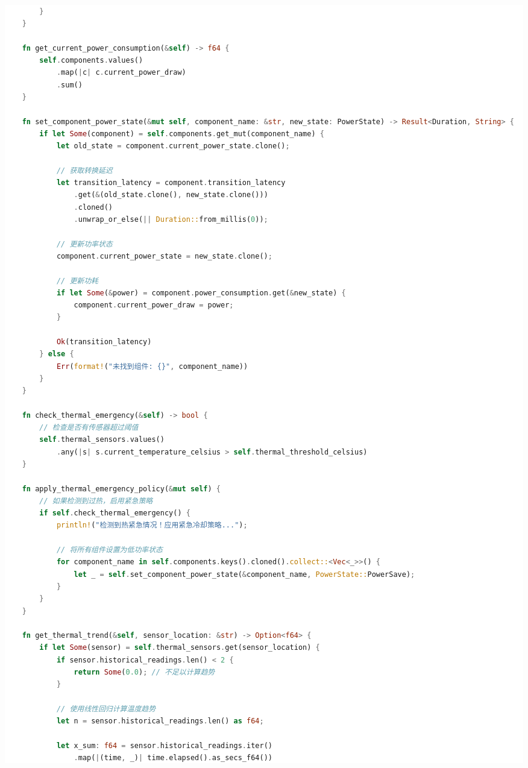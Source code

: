 ```rust
        }
    }
    
    fn get_current_power_consumption(&self) -> f64 {
        self.components.values()
            .map(|c| c.current_power_draw)
            .sum()
    }
    
    fn set_component_power_state(&mut self, component_name: &str, new_state: PowerState) -> Result<Duration, String> {
        if let Some(component) = self.components.get_mut(component_name) {
            let old_state = component.current_power_state.clone();
            
            // 获取转换延迟
            let transition_latency = component.transition_latency
                .get(&(old_state.clone(), new_state.clone()))
                .cloned()
                .unwrap_or_else(|| Duration::from_millis(0));
            
            // 更新功率状态
            component.current_power_state = new_state.clone();
            
            // 更新功耗
            if let Some(&power) = component.power_consumption.get(&new_state) {
                component.current_power_draw = power;
            }
            
            Ok(transition_latency)
        } else {
            Err(format!("未找到组件: {}", component_name))
        }
    }
    
    fn check_thermal_emergency(&self) -> bool {
        // 检查是否有传感器超过阈值
        self.thermal_sensors.values()
            .any(|s| s.current_temperature_celsius > self.thermal_threshold_celsius)
    }
    
    fn apply_thermal_emergency_policy(&mut self) {
        // 如果检测到过热，启用紧急策略
        if self.check_thermal_emergency() {
            println!("检测到热紧急情况！应用紧急冷却策略...");
            
            // 将所有组件设置为低功率状态
            for component_name in self.components.keys().cloned().collect::<Vec<_>>() {
                let _ = self.set_component_power_state(&component_name, PowerState::PowerSave);
            }
        }
    }
    
    fn get_thermal_trend(&self, sensor_location: &str) -> Option<f64> {
        if let Some(sensor) = self.thermal_sensors.get(sensor_location) {
            if sensor.historical_readings.len() < 2 {
                return Some(0.0); // 不足以计算趋势
            }
            
            // 使用线性回归计算温度趋势
            let n = sensor.historical_readings.len() as f64;
            
            let x_sum: f64 = sensor.historical_readings.iter()
                .map(|(time, _)| time.elapsed().as_secs_f64())
```
